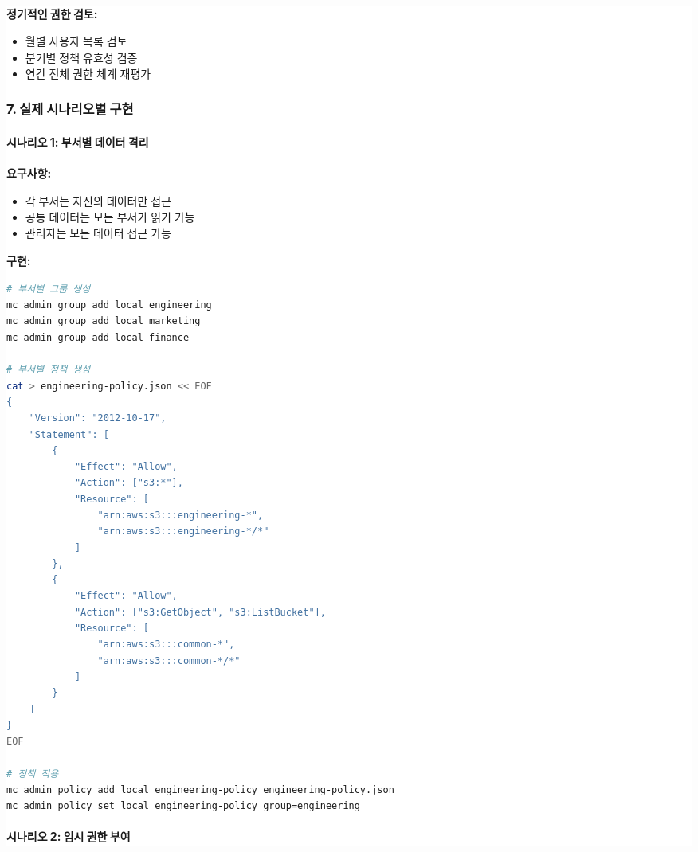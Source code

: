 **정기적인 권한 검토:**
- 월별 사용자 목록 검토
- 분기별 정책 유효성 검증
- 연간 전체 권한 체계 재평가

### 7. 실제 시나리오별 구현

#### 시나리오 1: 부서별 데이터 격리

**요구사항:**
- 각 부서는 자신의 데이터만 접근
- 공통 데이터는 모든 부서가 읽기 가능
- 관리자는 모든 데이터 접근 가능

**구현:**
```bash
# 부서별 그룹 생성
mc admin group add local engineering
mc admin group add local marketing
mc admin group add local finance

# 부서별 정책 생성
cat > engineering-policy.json << EOF
{
    "Version": "2012-10-17",
    "Statement": [
        {
            "Effect": "Allow",
            "Action": ["s3:*"],
            "Resource": [
                "arn:aws:s3:::engineering-*",
                "arn:aws:s3:::engineering-*/*"
            ]
        },
        {
            "Effect": "Allow",
            "Action": ["s3:GetObject", "s3:ListBucket"],
            "Resource": [
                "arn:aws:s3:::common-*",
                "arn:aws:s3:::common-*/*"
            ]
        }
    ]
}
EOF

# 정책 적용
mc admin policy add local engineering-policy engineering-policy.json
mc admin policy set local engineering-policy group=engineering
```

#### 시나리오 2: 임시 권한 부여
